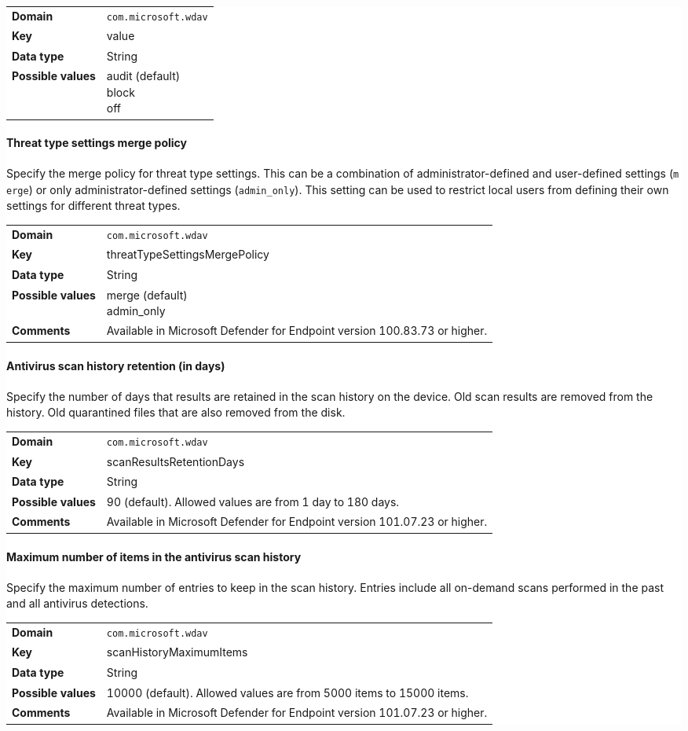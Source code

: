 |||
|:---|:---|
| **Domain** | `com.microsoft.wdav` |
| **Key** | value |
| **Data type** | String |
| **Possible values** | audit (default) <br/> block <br/> off |

#### Threat type settings merge policy

Specify the merge policy for threat type settings. This can be a combination of administrator-defined and user-defined settings (`merge`) or only administrator-defined settings (`admin_only`). This setting can be used to restrict local users from defining their own settings for different threat types.

|||
|:---|:---|
| **Domain** | `com.microsoft.wdav` |
| **Key** | threatTypeSettingsMergePolicy |
| **Data type** | String |
| **Possible values** | merge (default) <br/> admin_only |
| **Comments** | Available in Microsoft Defender for Endpoint version 100.83.73 or higher. |

#### Antivirus scan history retention (in days)

Specify the number of days that results are retained in the scan history on the device. Old scan results are removed from the history. Old quarantined files that are also removed from the disk.

|||
|:---|:---|
| **Domain** | `com.microsoft.wdav` |
| **Key** | scanResultsRetentionDays |
| **Data type** | String |
| **Possible values** | 90 (default). Allowed values are from 1 day to 180 days. |
| **Comments** | Available in Microsoft Defender for Endpoint version 101.07.23 or higher. |

#### Maximum number of items in the antivirus scan history

Specify the maximum number of entries to keep in the scan history. Entries include all on-demand scans performed in the past and all antivirus detections.

|||
|:---|:---|
| **Domain** | `com.microsoft.wdav` |
| **Key** | scanHistoryMaximumItems |
| **Data type** | String |
| **Possible values** | 10000 (default). Allowed values are from 5000 items to 15000 items. |
| **Comments** | Available in Microsoft Defender for Endpoint version 101.07.23 or higher. |
